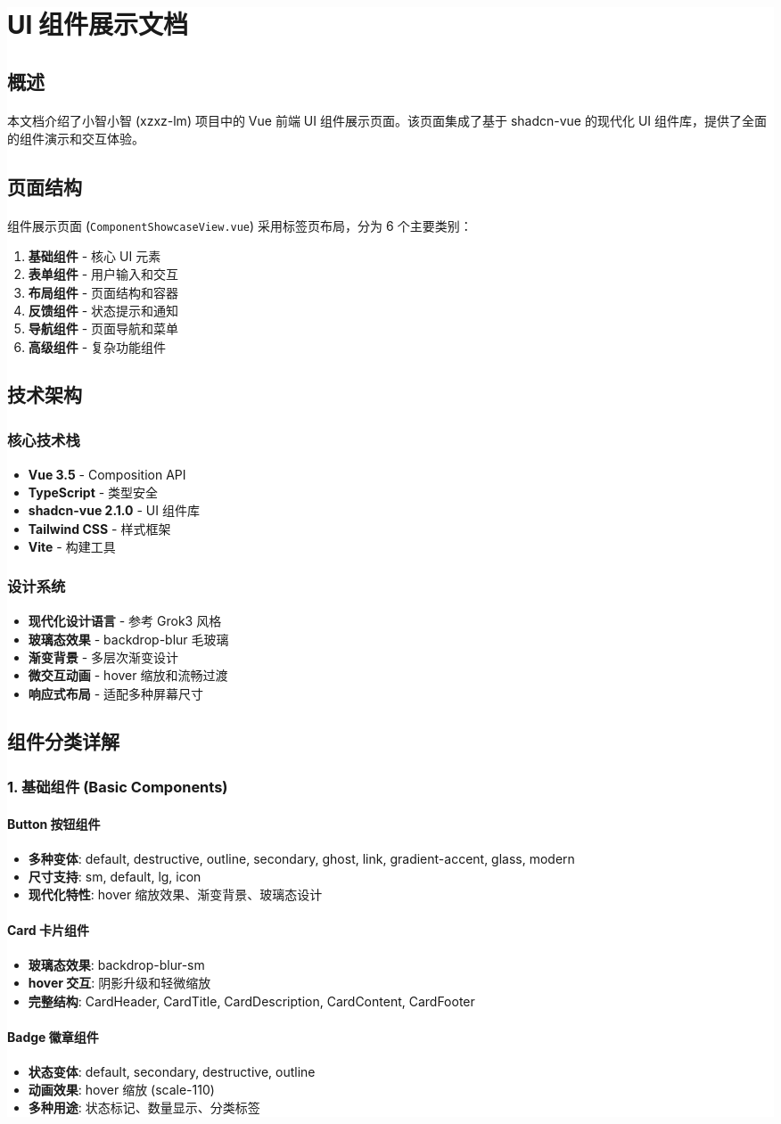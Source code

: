# UI 组件展示文档

## 概述

本文档介绍了小智小智 (xzxz-lm) 项目中的 Vue 前端 UI 组件展示页面。该页面集成了基于 shadcn-vue 的现代化 UI 组件库，提供了全面的组件演示和交互体验。

## 页面结构

组件展示页面 (`ComponentShowcaseView.vue`) 采用标签页布局，分为 6 个主要类别：

1. **基础组件** - 核心 UI 元素
2. **表单组件** - 用户输入和交互
3. **布局组件** - 页面结构和容器
4. **反馈组件** - 状态提示和通知
5. **导航组件** - 页面导航和菜单
6. **高级组件** - 复杂功能组件

## 技术架构

### 核心技术栈
- **Vue 3.5** - Composition API
- **TypeScript** - 类型安全
- **shadcn-vue 2.1.0** - UI 组件库
- **Tailwind CSS** - 样式框架
- **Vite** - 构建工具

### 设计系统
- **现代化设计语言** - 参考 Grok3 风格
- **玻璃态效果** - backdrop-blur 毛玻璃
- **渐变背景** - 多层次渐变设计
- **微交互动画** - hover 缩放和流畅过渡
- **响应式布局** - 适配多种屏幕尺寸

## 组件分类详解

### 1. 基础组件 (Basic Components)

#### Button 按钮组件
- **多种变体**: default, destructive, outline, secondary, ghost, link, gradient-accent, glass, modern
- **尺寸支持**: sm, default, lg, icon
- **现代化特性**: hover 缩放效果、渐变背景、玻璃态设计

#### Card 卡片组件  
- **玻璃态效果**: backdrop-blur-sm
- **hover 交互**: 阴影升级和轻微缩放
- **完整结构**: CardHeader, CardTitle, CardDescription, CardContent, CardFooter

#### Badge 徽章组件
- **状态变体**: default, secondary, destructive, outline
- **动画效果**: hover 缩放 (scale-110)
- **多种用途**: 状态标记、数量显示、分类标签

